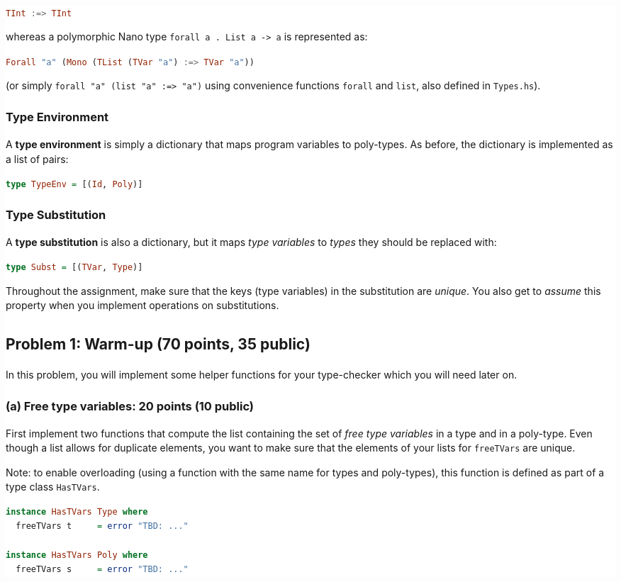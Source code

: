 ```haskell
TInt :=> TInt
```

whereas a polymorphic Nano type `forall a . List a -> a` is represented as:

```haskell
Forall "a" (Mono (TList (TVar "a") :=> TVar "a"))
```

(or simply `forall "a" (list "a" :=> "a")` using convenience functions `forall` and `list`, also defined in `Types.hs`).

### Type Environment

A **type environment** is simply a dictionary that maps program variables to poly-types.
As before, the dictionary is implemented as a list of pairs:

```haskell
type TypeEnv = [(Id, Poly)]
```

### Type Substitution

A **type substitution** is also a dictionary, but it maps *type variables* to *types* they should be replaced with:

```haskell
type Subst = [(TVar, Type)] 
```

Throughout the assignment, make sure that the keys (type variables) in the substitution are *unique*.
You also get to *assume* this property when you implement operations on substitutions.



## Problem 1: Warm-up (70 points, 35 public)

In this problem, you will implement some helper functions for your type-checker
which you will need later on.


### (a) Free type variables: 20 points (10 public)

First implement two functions that compute the list containing the set of 
*free type variables* in a type and in a poly-type. Even though a list allows for
duplicate elements, you want to make sure that the elements of your lists
for `freeTVars` are unique. 

Note: to enable overloading (using a function with the same name for types and poly-types),
this function is defined as part of a type class `HasTVars`.

```haskell
instance HasTVars Type where
  freeTVars t     = error "TBD: ..."

instance HasTVars Poly where
  freeTVars s     = error "TBD: ..."
```

